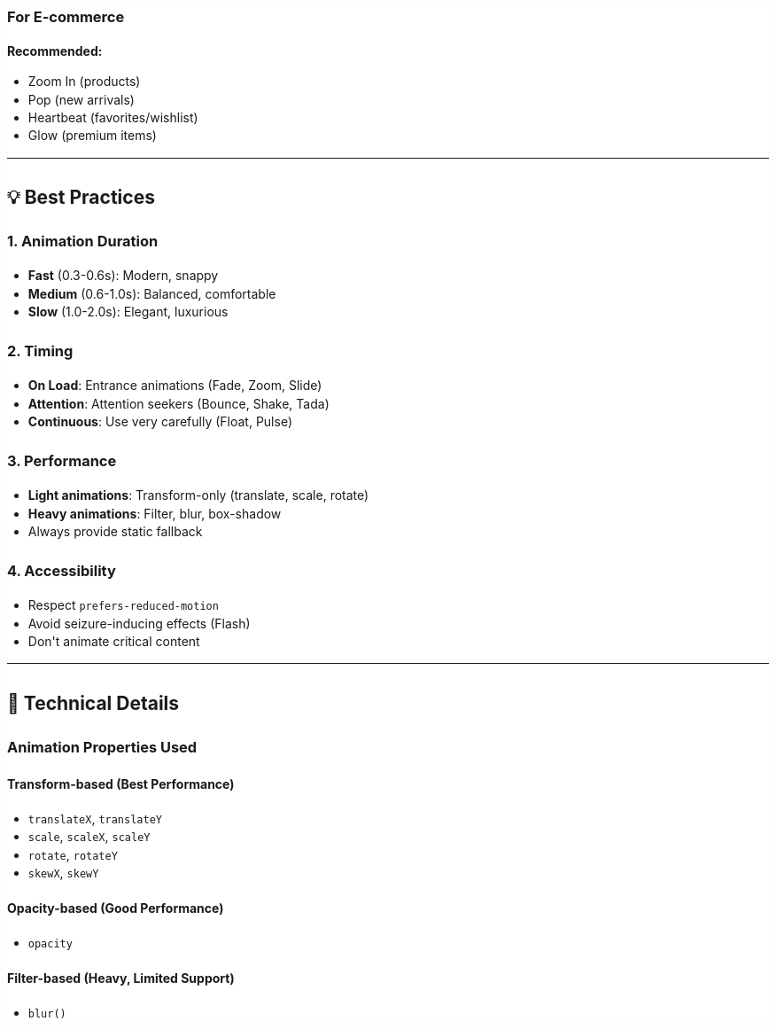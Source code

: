 ### For E-commerce
**Recommended:**
- Zoom In (products)
- Pop (new arrivals)
- Heartbeat (favorites/wishlist)
- Glow (premium items)

---

## 💡 Best Practices

### 1. **Animation Duration**
- **Fast** (0.3-0.6s): Modern, snappy
- **Medium** (0.6-1.0s): Balanced, comfortable
- **Slow** (1.0-2.0s): Elegant, luxurious

### 2. **Timing**
- **On Load**: Entrance animations (Fade, Zoom, Slide)
- **Attention**: Attention seekers (Bounce, Shake, Tada)
- **Continuous**: Use very carefully (Float, Pulse)

### 3. **Performance**
- **Light animations**: Transform-only (translate, scale, rotate)
- **Heavy animations**: Filter, blur, box-shadow
- Always provide static fallback

### 4. **Accessibility**
- Respect `prefers-reduced-motion`
- Avoid seizure-inducing effects (Flash)
- Don't animate critical content

---

## 🔧 Technical Details

### Animation Properties Used

#### **Transform-based** (Best Performance)
- `translateX`, `translateY`
- `scale`, `scaleX`, `scaleY`
- `rotate`, `rotateY`
- `skewX`, `skewY`

#### **Opacity-based** (Good Performance)
- `opacity`

#### **Filter-based** (Heavy, Limited Support)
- `blur()`
